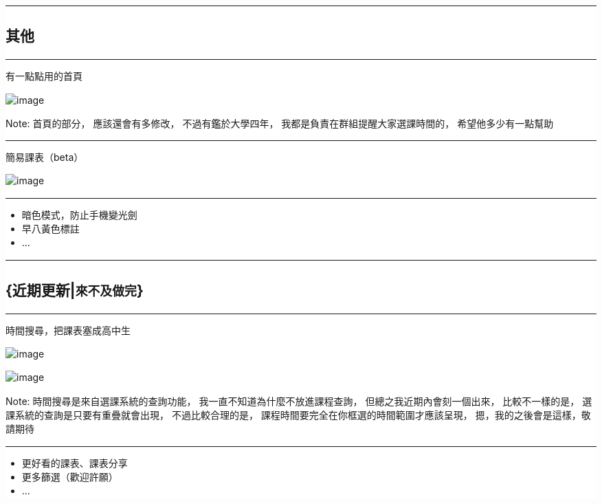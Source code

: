 ----

## 其他

----

有一點點用的首頁

![image](https://hackmd.io/_uploads/rJc9Sg9zle.png)

Note:
首頁的部分，
應該還會有多修改，
不過有鑑於大學四年，
我都是負責在群組提醒大家選課時間的，
希望他多少有一點幫助

----

簡易課表（beta）

![image](https://hackmd.io/_uploads/rkQW8g5fel.png)

----

- 暗色模式，防止手機變光劍
- 早八黃色標註
- ...

----

## {近期更新|`來不及做完`}

----

時間搜尋，把課表塞成高中生

![image](https://hackmd.io/_uploads/SklCD60zlx.png)

![image](https://hackmd.io/_uploads/SJ1g_60Ggl.png)

Note:
時間搜尋是來自選課系統的查詢功能，
我一直不知道為什麼不放進課程查詢，
但總之我近期內會刻一個出來，
比較不一樣的是，
選課系統的查詢是只要有重疊就會出現，
不過比較合理的是，
課程時間要完全在你框選的時間範圍才應該呈現，
摁，我的之後會是這樣，敬請期待

----

- 更好看的課表、課表分享
- 更多篩選（歡迎許願）
- ...
